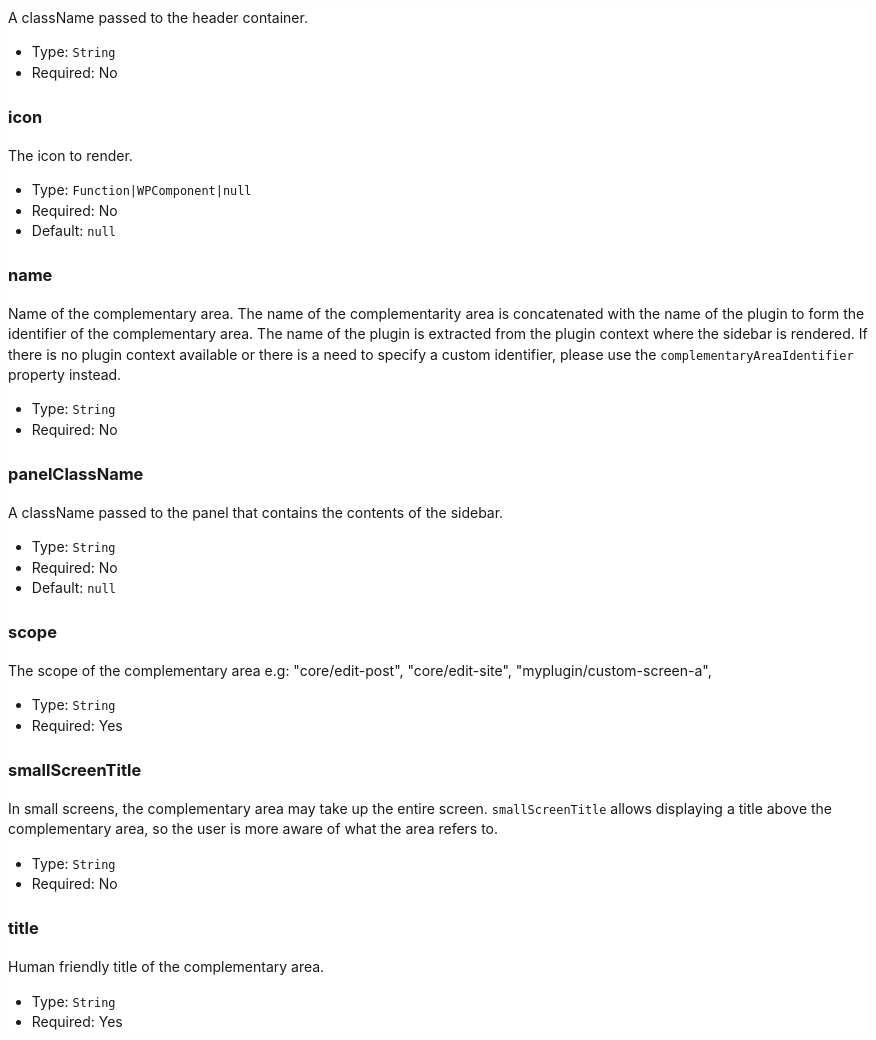 A className passed to the header container.

- Type: `String`
- Required: No

### icon

The icon to render.

- Type: `Function|WPComponent|null`
- Required: No
- Default: `null`

### name

Name of the complementary area. The name of the complementarity area is concatenated with the name of the plugin to form the identifier of the complementary area. The name of the plugin is extracted from the plugin context where the sidebar is rendered. If there is no plugin context available or there is a need to specify a custom identifier, please use the `complementaryAreaIdentifier` property instead.

- Type: `String`
- Required: No

### panelClassName

A className passed to the panel that contains the contents of the sidebar.

- Type: `String`
- Required: No
- Default: `null`

### scope

The scope of the complementary area e.g: "core/edit-post", "core/edit-site", "myplugin/custom-screen-a",

- Type: `String`
- Required: Yes

### smallScreenTitle

In small screens, the complementary area may take up the entire screen. 
`smallScreenTitle` allows displaying a title above the complementary area, so the user is more aware of what the area refers to.

- Type: `String`
- Required: No

### title

Human friendly title of the complementary area.

- Type: `String`
- Required: Yes
